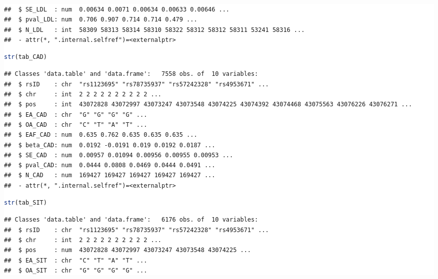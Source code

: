     ##  $ SE_LDL  : num  0.00634 0.0071 0.00634 0.00633 0.00646 ...
    ##  $ pval_LDL: num  0.706 0.907 0.714 0.714 0.479 ...
    ##  $ N_LDL   : int  58309 58313 58314 58310 58322 58312 58312 58311 53241 58316 ...
    ##  - attr(*, ".internal.selfref")=<externalptr>

``` r
str(tab_CAD)
```

    ## Classes 'data.table' and 'data.frame':   7558 obs. of  10 variables:
    ##  $ rsID    : chr  "rs1123695" "rs78735937" "rs57242328" "rs4953671" ...
    ##  $ chr     : int  2 2 2 2 2 2 2 2 2 2 ...
    ##  $ pos     : int  43072828 43072997 43073247 43073548 43074225 43074392 43074468 43075563 43076226 43076271 ...
    ##  $ EA_CAD  : chr  "G" "G" "G" "G" ...
    ##  $ OA_CAD  : chr  "C" "T" "A" "T" ...
    ##  $ EAF_CAD : num  0.635 0.762 0.635 0.635 0.635 ...
    ##  $ beta_CAD: num  0.0192 -0.0191 0.019 0.0192 0.0187 ...
    ##  $ SE_CAD  : num  0.00957 0.01094 0.00956 0.00955 0.00953 ...
    ##  $ pval_CAD: num  0.0444 0.0808 0.0469 0.0444 0.0491 ...
    ##  $ N_CAD   : num  169427 169427 169427 169427 169427 ...
    ##  - attr(*, ".internal.selfref")=<externalptr>

``` r
str(tab_SIT)
```

    ## Classes 'data.table' and 'data.frame':   6176 obs. of  10 variables:
    ##  $ rsID    : chr  "rs1123695" "rs78735937" "rs57242328" "rs4953671" ...
    ##  $ chr     : int  2 2 2 2 2 2 2 2 2 2 ...
    ##  $ pos     : num  43072828 43072997 43073247 43073548 43074225 ...
    ##  $ EA_SIT  : chr  "C" "T" "A" "T" ...
    ##  $ OA_SIT  : chr  "G" "G" "G" "G" ...